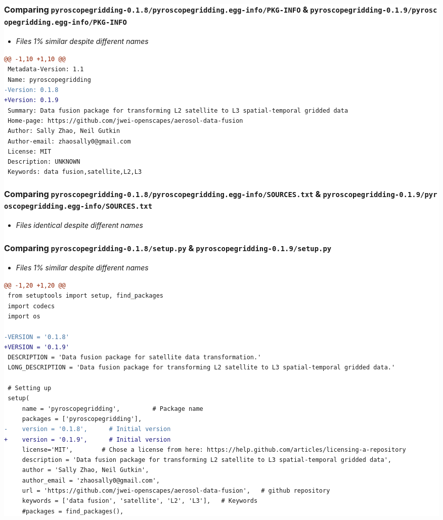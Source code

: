 ### Comparing `pyroscopegridding-0.1.8/pyroscopegridding.egg-info/PKG-INFO` & `pyroscopegridding-0.1.9/pyroscopegridding.egg-info/PKG-INFO`

 * *Files 1% similar despite different names*

```diff
@@ -1,10 +1,10 @@
 Metadata-Version: 1.1
 Name: pyroscopegridding
-Version: 0.1.8
+Version: 0.1.9
 Summary: Data fusion package for transforming L2 satellite to L3 spatial-temporal gridded data
 Home-page: https://github.com/jwei-openscapes/aerosol-data-fusion
 Author: Sally Zhao, Neil Gutkin
 Author-email: zhaosally0@gmail.com
 License: MIT
 Description: UNKNOWN
 Keywords: data fusion,satellite,L2,L3
```

### Comparing `pyroscopegridding-0.1.8/pyroscopegridding.egg-info/SOURCES.txt` & `pyroscopegridding-0.1.9/pyroscopegridding.egg-info/SOURCES.txt`

 * *Files identical despite different names*

### Comparing `pyroscopegridding-0.1.8/setup.py` & `pyroscopegridding-0.1.9/setup.py`

 * *Files 1% similar despite different names*

```diff
@@ -1,20 +1,20 @@
 from setuptools import setup, find_packages
 import codecs
 import os
 
-VERSION = '0.1.8'
+VERSION = '0.1.9'
 DESCRIPTION = 'Data fusion package for satellite data transformation.'
 LONG_DESCRIPTION = 'Data fusion package for transforming L2 satellite to L3 spatial-temporal gridded data.'
 
 # Setting up
 setup(
     name = 'pyroscopegridding',         # Package name
     packages = ['pyroscopegridding'],   
-    version = '0.1.8',      # Initial version
+    version = '0.1.9',      # Initial version
     license='MIT',        # Chose a license from here: https://help.github.com/articles/licensing-a-repository
     description = 'Data fusion package for transforming L2 satellite to L3 spatial-temporal gridded data',  
     author = 'Sally Zhao, Neil Gutkin',                 
     author_email = 'zhaosally0@gmail.com',     
     url = 'https://github.com/jwei-openscapes/aerosol-data-fusion',   # github repository  
     keywords = ['data fusion', 'satellite', 'L2', 'L3'],   # Keywords
     #packages = find_packages(),
```

